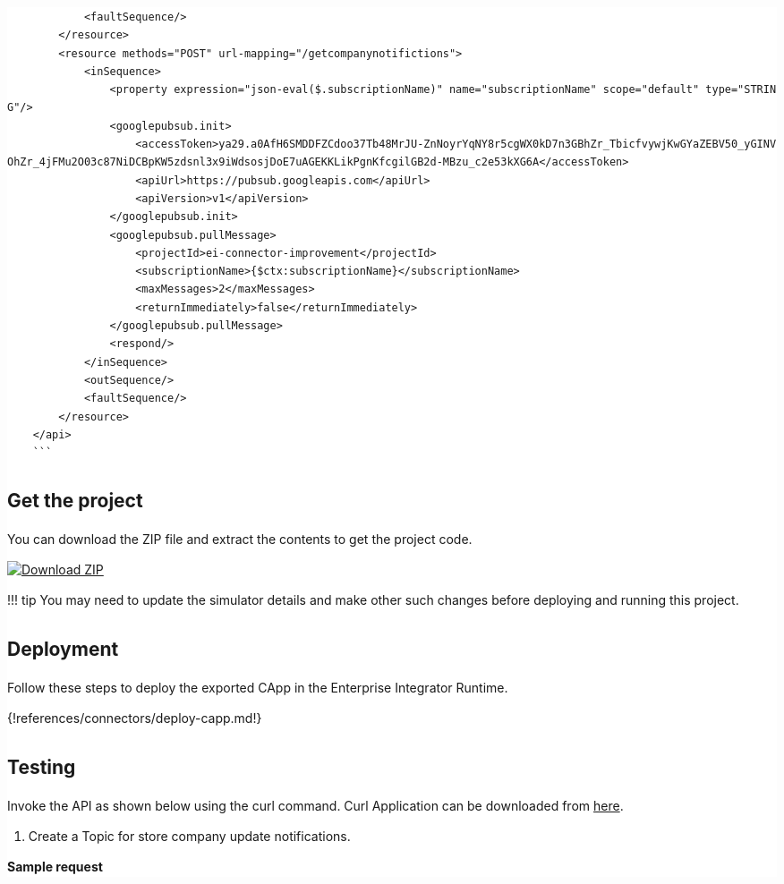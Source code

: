                 <faultSequence/>
            </resource>
            <resource methods="POST" url-mapping="/getcompanynotifictions">
                <inSequence>
                    <property expression="json-eval($.subscriptionName)" name="subscriptionName" scope="default" type="STRING"/>
                    <googlepubsub.init>
                        <accessToken>ya29.a0AfH6SMDDFZCdoo37Tb48MrJU-ZnNoyrYqNY8r5cgWX0kD7n3GBhZr_TbicfvywjKwGYaZEBV50_yGINVOhZr_4jFMu2O03c87NiDCBpKW5zdsnl3x9iWdsosjDoE7uAGEKKLikPgnKfcgilGB2d-MBzu_c2e53kXG6A</accessToken>
                        <apiUrl>https://pubsub.googleapis.com</apiUrl>
                        <apiVersion>v1</apiVersion>
                    </googlepubsub.init>
                    <googlepubsub.pullMessage>
                        <projectId>ei-connector-improvement</projectId>
                        <subscriptionName>{$ctx:subscriptionName}</subscriptionName>
                        <maxMessages>2</maxMessages>
                        <returnImmediately>false</returnImmediately>
                    </googlepubsub.pullMessage>
                    <respond/>
                </inSequence>
                <outSequence/>
                <faultSequence/>
            </resource>
        </api>
        ```

## Get the project

You can download the ZIP file and extract the contents to get the project code.

<a href="../../../../assets/attach/connectors/googlepubsub-connector.zip">
    <img src="../../../../assets/img/connectors/download-zip.png" width="200" alt="Download ZIP">
</a>

!!! tip
    You may need to update the simulator details and make other such changes before deploying and running this project.

## Deployment

Follow these steps to deploy the exported CApp in the Enterprise Integrator Runtime. 

{!references/connectors/deploy-capp.md!}   

## Testing

Invoke the API as shown below using the curl command. Curl Application can be downloaded from [here](https://curl.haxx.se/download.html).

1. Create a Topic for store company update notifications.

**Sample request**
